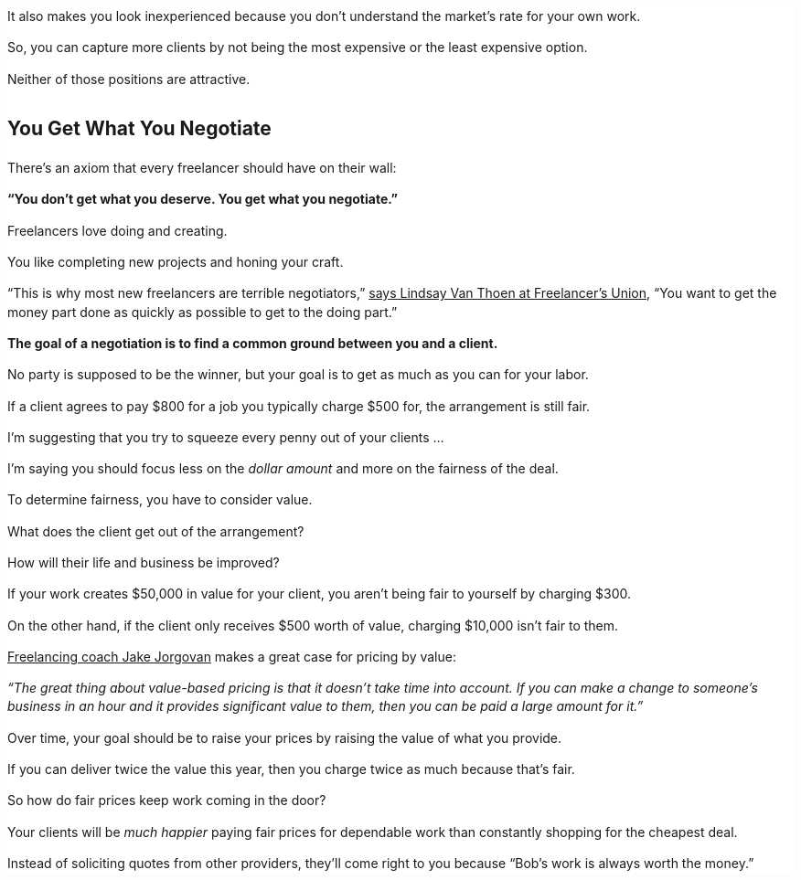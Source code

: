 It also makes you look inexperienced because you don’t understand the market’s rate for your own work.

So, you can capture more clients by not being the most expensive or the least expensive option.

Neither of those positions are attractive.

**You Get What You Negotiate**
------------------------------

There’s an axiom that every freelancer should have on their wall:

**“You don’t get what you deserve. You get what you negotiate.”**

Freelancers love doing and creating.

You like completing new projects and honing your craft.

“This is why most new freelancers are terrible negotiators,” [says Lindsay Van Thoen at Freelancer’s Union](https://blog.freelancersunion.org/2014/05/31/you-dont-get-what-you-deserve-you-get-what-you-negotiate/), “You want to get the money part done as quickly as possible to get to the doing part.”

**The goal of a negotiation is to find a common ground between you and a client.**

No party is supposed to be the winner, but your goal is to get as much as you can for your labor.

If a client agrees to pay $800 for a job you typically charge $500 for, the arrangement is still fair.

I’m suggesting that you try to squeeze every penny out of your clients …

I’m saying you should focus less on the *dollar amount* and more on the fairness of the deal.

To determine fairness, you have to consider value.

What does the client get out of the arrangement?

How will their life and business be improved?

If your work creates $50,000 in value for your client, you aren’t being fair to yourself by charging $300.

On the other hand, if the client only receives $500 worth of value, charging $10,000 isn’t fair to them.

[Freelancing coach Jake Jorgovan](https://careerfoundry.com/en/blog/career-change/pricing-freelancer/) makes a great case for pricing by value:

*“The great thing about value-based pricing is that it doesn’t take time into account. If you can make a change to someone’s business in an hour and it provides significant value to them, then you can be paid a large amount for it.”*

Over time, your goal should be to raise your prices by raising the value of what you provide.

If you can deliver twice the value this year, then you charge twice as much because that’s fair.

So how do fair prices keep work coming in the door?

Your clients will be *much happier* paying fair prices for dependable work than constantly shopping for the cheapest deal.

Instead of soliciting quotes from other providers, they’ll come right to you because “Bob’s work is always worth the money.”

